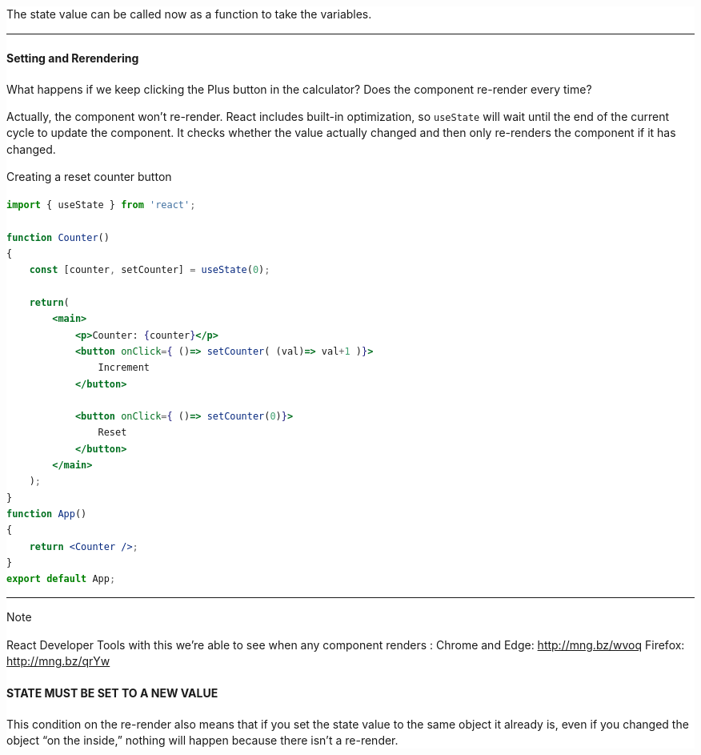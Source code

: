 The state value can be called now as a function to take the variables.

___

#### Setting and Rerendering

What happens if we keep clicking the Plus button in the calculator? Does the component re-render every time?

Actually, the component won’t re-render. React includes built-in optimization, so `useState` will wait until the end of the current cycle to update the component. It checks whether the value actually changed and then only re-renders the component if it has changed.

Creating a reset counter button

```jsx
import { useState } from 'react';

function Counter()
{
	const [counter, setCounter] = useState(0);
	
	return(
		<main>
			<p>Counter: {counter}</p>
			<button onClick={ ()=> setCounter( (val)=> val+1 )}>
				Increment
			</button>
			
			<button onClick={ ()=> setCounter(0)}> 
				Reset
			</button>
		</main>
	);
}
function App()
{
	return <Counter />;
}
export default App;
```

____

> [!note]
> React Developer Tools with this we’re able to see when any component renders :
> Chrome and Edge: http://mng.bz/wvoq
> Firefox: http://mng.bz/qrYw


#### STATE MUST BE SET TO A NEW VALUE

This condition on the re-render also means that if you set the state value to the same object it already is, even if you changed the object “on the inside,” nothing will happen because there isn’t a re-render.
